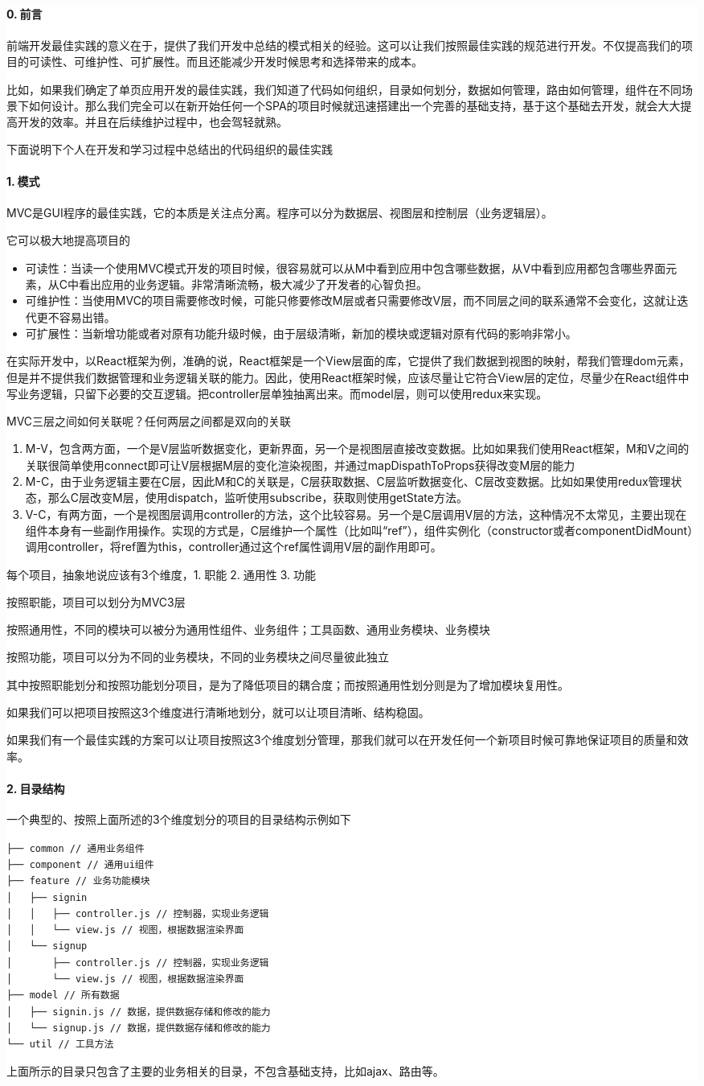 #### 0. 前言

前端开发最佳实践的意义在于，提供了我们开发中总结的模式相关的经验。这可以让我们按照最佳实践的规范进行开发。不仅提高我们的项目的可读性、可维护性、可扩展性。而且还能减少开发时候思考和选择带来的成本。

比如，如果我们确定了单页应用开发的最佳实践，我们知道了代码如何组织，目录如何划分，数据如何管理，路由如何管理，组件在不同场景下如何设计。那么我们完全可以在新开始任何一个SPA的项目时候就迅速搭建出一个完善的基础支持，基于这个基础去开发，就会大大提高开发的效率。并且在后续维护过程中，也会驾轻就熟。

下面说明下个人在开发和学习过程中总结出的代码组织的最佳实践

#### 1. 模式

MVC是GUI程序的最佳实践，它的本质是关注点分离。程序可以分为数据层、视图层和控制层（业务逻辑层）。

它可以极大地提高项目的

- 可读性：当读一个使用MVC模式开发的项目时候，很容易就可以从M中看到应用中包含哪些数据，从V中看到应用都包含哪些界面元素，从C中看出应用的业务逻辑。非常清晰流畅，极大减少了开发者的心智负担。
- 可维护性：当使用MVC的项目需要修改时候，可能只修要修改M层或者只需要修改V层，而不同层之间的联系通常不会变化，这就让迭代更不容易出错。
- 可扩展性：当新增功能或者对原有功能升级时候，由于层级清晰，新加的模块或逻辑对原有代码的影响非常小。

在实际开发中，以React框架为例，准确的说，React框架是一个View层面的库，它提供了我们数据到视图的映射，帮我们管理dom元素，但是并不提供我们数据管理和业务逻辑关联的能力。因此，使用React框架时候，应该尽量让它符合View层的定位，尽量少在React组件中写业务逻辑，只留下必要的交互逻辑。把controller层单独抽离出来。而model层，则可以使用redux来实现。

MVC三层之间如何关联呢？任何两层之间都是双向的关联

1. M-V，包含两方面，一个是V层监听数据变化，更新界面，另一个是视图层直接改变数据。比如如果我们使用React框架，M和V之间的关联很简单使用connect即可让V层根据M层的变化渲染视图，并通过mapDispathToProps获得改变M层的能力
2. M-C，由于业务逻辑主要在C层，因此M和C的关联是，C层获取数据、C层监听数据变化、C层改变数据。比如如果使用redux管理状态，那么C层改变M层，使用dispatch，监听使用subscribe，获取则使用getState方法。
3. V-C，有两方面，一个是视图层调用controller的方法，这个比较容易。另一个是C层调用V层的方法，这种情况不太常见，主要出现在组件本身有一些副作用操作。实现的方式是，C层维护一个属性（比如叫“ref”），组件实例化（constructor或者componentDidMount）调用controller，将ref置为this，controller通过这个ref属性调用V层的副作用即可。

每个项目，抽象地说应该有3个维度，1. 职能 2. 通用性 3. 功能

按照职能，项目可以划分为MVC3层

按照通用性，不同的模块可以被分为通用性组件、业务组件；工具函数、通用业务模块、业务模块

按照功能，项目可以分为不同的业务模块，不同的业务模块之间尽量彼此独立

其中按照职能划分和按照功能划分项目，是为了降低项目的耦合度；而按照通用性划分则是为了增加模块复用性。

如果我们可以把项目按照这3个维度进行清晰地划分，就可以让项目清晰、结构稳固。

如果我们有一个最佳实践的方案可以让项目按照这3个维度划分管理，那我们就可以在开发任何一个新项目时候可靠地保证项目的质量和效率。

#### 2. 目录结构

一个典型的、按照上面所述的3个维度划分的项目的目录结构示例如下

```
├── common // 通用业务组件
├── component // 通用ui组件
├── feature // 业务功能模块
│   ├── signin
│   │   ├── controller.js // 控制器，实现业务逻辑
│   │   └── view.js // 视图，根据数据渲染界面
│   └── signup
│       ├── controller.js // 控制器，实现业务逻辑
│       └── view.js // 视图，根据数据渲染界面
├── model // 所有数据
│   ├── signin.js // 数据，提供数据存储和修改的能力
│   └── signup.js // 数据，提供数据存储和修改的能力
└── util // 工具方法
```
上面所示的目录只包含了主要的业务相关的目录，不包含基础支持，比如ajax、路由等。

